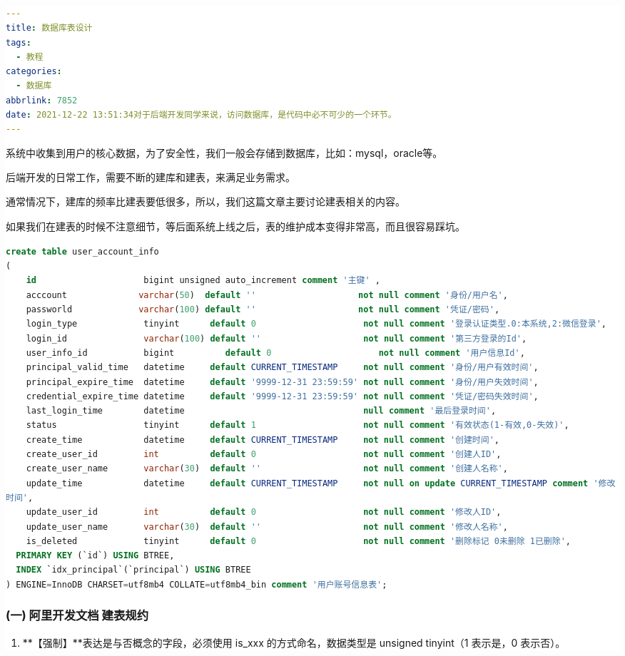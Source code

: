 ```yaml
---
title: 数据库表设计
tags:
  - 教程
categories:
  - 数据库
abbrlink: 7852
date: 2021-12-22 13:51:34对于后端开发同学来说，访问数据库，是代码中必不可少的一个环节。
---
```


系统中收集到用户的核心数据，为了安全性，我们一般会存储到数据库，比如：mysql，oracle等。

后端开发的日常工作，需要不断的建库和建表，来满足业务需求。

通常情况下，建库的频率比建表要低很多，所以，我们这篇文章主要讨论建表相关的内容。

如果我们在建表的时候不注意细节，等后面系统上线之后，表的维护成本变得非常高，而且很容易踩坑。



```sql
create table user_account_info
(
    id                     bigint unsigned auto_increment comment '主键' ,
    acccount              varchar(50)  default ''                    not null comment '身份/用户名',
    passworld             varchar(100) default ''                    not null comment '凭证/密码',
    login_type             tinyint      default 0                     not null comment '登录认证类型.0:本系统,2:微信登录',
    login_id               varchar(100) default ''                    not null comment '第三方登录的Id',
    user_info_id           bigint          default 0                     not null comment '用户信息Id',
    principal_valid_time   datetime     default CURRENT_TIMESTAMP     not null comment '身份/用户有效时间',
    principal_expire_time  datetime     default '9999-12-31 23:59:59' not null comment '身份/用户失效时间',
    credential_expire_time datetime     default '9999-12-31 23:59:59' not null comment '凭证/密码失效时间',
    last_login_time        datetime                                   null comment '最后登录时间',
    status                 tinyint      default 1                     not null comment '有效状态(1-有效,0-失效)',
    create_time            datetime     default CURRENT_TIMESTAMP     not null comment '创建时间',
    create_user_id         int          default 0                     not null comment '创建人ID',
    create_user_name       varchar(30)  default ''                    not null comment '创建人名称',
    update_time            datetime     default CURRENT_TIMESTAMP     not null on update CURRENT_TIMESTAMP comment '修改时间',
    update_user_id         int          default 0                     not null comment '修改人ID',
    update_user_name       varchar(30)  default ''                    not null comment '修改人名称',
    is_deleted             tinyint      default 0                     not null comment '删除标记 0未删除 1已删除',
  PRIMARY KEY (`id`) USING BTREE,
  INDEX `idx_principal`(`principal`) USING BTREE 
) ENGINE=InnoDB CHARSET=utf8mb4 COLLATE=utf8mb4_bin comment '用户账号信息表';
```

### (一) 阿里开发文档 建表规约

1. **【强制】**表达是与否概念的字段，必须使用 is_xxx 的方式命名，数据类型是 unsigned tinyint（1 表示是，0 表示否）。

